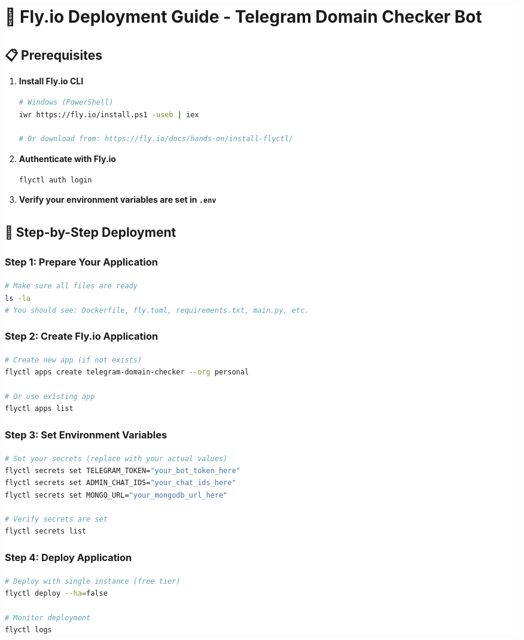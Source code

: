 # 🚀 Fly.io Deployment Guide - Telegram Domain Checker Bot

## 📋 Prerequisites

1. **Install Fly.io CLI**
   ```bash
   # Windows (PowerShell)
   iwr https://fly.io/install.ps1 -useb | iex
   
   # Or download from: https://fly.io/docs/hands-on/install-flyctl/
   ```

2. **Authenticate with Fly.io**
   ```bash
   flyctl auth login
   ```

3. **Verify your environment variables are set in `.env`**

## 🎯 Step-by-Step Deployment

### Step 1: Prepare Your Application
```bash
# Make sure all files are ready
ls -la
# You should see: Dockerfile, fly.toml, requirements.txt, main.py, etc.
```

### Step 2: Create Fly.io Application
```bash
# Create new app (if not exists)
flyctl apps create telegram-domain-checker --org personal

# Or use existing app
flyctl apps list
```

### Step 3: Set Environment Variables
```bash
# Set your secrets (replace with your actual values)
flyctl secrets set TELEGRAM_TOKEN="your_bot_token_here"
flyctl secrets set ADMIN_CHAT_IDS="your_chat_ids_here"
flyctl secrets set MONGO_URL="your_mongodb_url_here"

# Verify secrets are set
flyctl secrets list
```

### Step 4: Deploy Application
```bash
# Deploy with single instance (free tier)
flyctl deploy --ha=false

# Monitor deployment
flyctl logs
```
